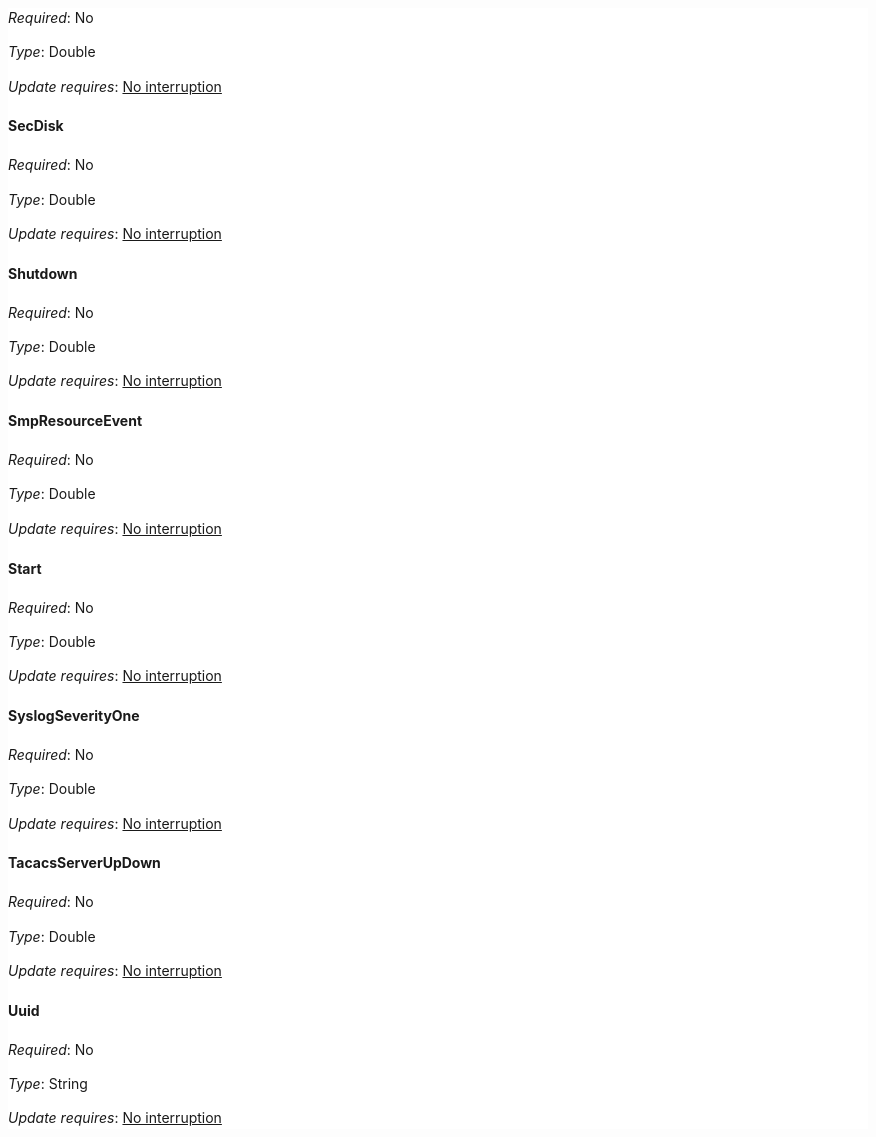 _Required_: No

_Type_: Double

_Update requires_: [No interruption](https://docs.aws.amazon.com/AWSCloudFormation/latest/UserGuide/using-cfn-updating-stacks-update-behaviors.html#update-no-interrupt)

#### SecDisk

_Required_: No

_Type_: Double

_Update requires_: [No interruption](https://docs.aws.amazon.com/AWSCloudFormation/latest/UserGuide/using-cfn-updating-stacks-update-behaviors.html#update-no-interrupt)

#### Shutdown

_Required_: No

_Type_: Double

_Update requires_: [No interruption](https://docs.aws.amazon.com/AWSCloudFormation/latest/UserGuide/using-cfn-updating-stacks-update-behaviors.html#update-no-interrupt)

#### SmpResourceEvent

_Required_: No

_Type_: Double

_Update requires_: [No interruption](https://docs.aws.amazon.com/AWSCloudFormation/latest/UserGuide/using-cfn-updating-stacks-update-behaviors.html#update-no-interrupt)

#### Start

_Required_: No

_Type_: Double

_Update requires_: [No interruption](https://docs.aws.amazon.com/AWSCloudFormation/latest/UserGuide/using-cfn-updating-stacks-update-behaviors.html#update-no-interrupt)

#### SyslogSeverityOne

_Required_: No

_Type_: Double

_Update requires_: [No interruption](https://docs.aws.amazon.com/AWSCloudFormation/latest/UserGuide/using-cfn-updating-stacks-update-behaviors.html#update-no-interrupt)

#### TacacsServerUpDown

_Required_: No

_Type_: Double

_Update requires_: [No interruption](https://docs.aws.amazon.com/AWSCloudFormation/latest/UserGuide/using-cfn-updating-stacks-update-behaviors.html#update-no-interrupt)

#### Uuid

_Required_: No

_Type_: String

_Update requires_: [No interruption](https://docs.aws.amazon.com/AWSCloudFormation/latest/UserGuide/using-cfn-updating-stacks-update-behaviors.html#update-no-interrupt)

